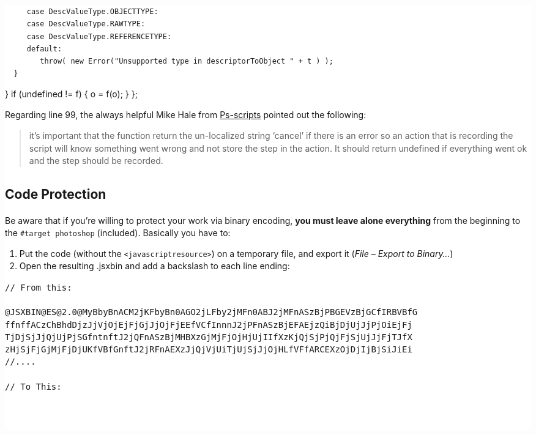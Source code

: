          case DescValueType.OBJECTTYPE:
         case DescValueType.RAWTYPE:
         case DescValueType.REFERENCETYPE:
         default:
            throw( new Error("Unsupported type in descriptorToObject " + t ) );
      }
   }
   if (undefined != f) {
      o = f(o);
   }
};</pre>
  
  <p>
    Regarding line 99, the always helpful Mike Hale from <a title="PS-Scripts" href="http://www.ps-scripts.com" target="_blank">Ps-scripts</a> pointed out the following:
  </p>
  
  <blockquote>
    <p>
      it&#8217;s important that the function return the un-localized string &#8216;cancel&#8217; if there is an error so an action that is recording the script will know something went wrong and not store the step in the action. It should return undefined if everything went ok and the step should be recorded.
    </p>
  </blockquote>
  
  <h2>
    Code Protection
  </h2>
  
  <p>
    Be aware that if you&#8217;re willing to protect your work via binary encoding, <strong>you must leave alone everything</strong> from the beginning to the <code>#target photoshop</code> (included). Basically you have to:
  </p>
  
  <ol>
    <li>
      Put the code (without the <code>&lt;javascriptresource&gt;</code>) on a temporary file, and export it (<em>File &#8211; Export to Binary&#8230;</em>)
    </li>
    <li>
      Open the resulting .jsxbin and add a backslash to each line ending:
    </li>
  </ol>
  
  <pre class="lang:default decode:true">// From this:

@JSXBIN@ES@2.0@MyBbyBnACM2jKFbyBn0AGO2jLFby2jMFn0ABJ2jMFnASzBjPBGEVzBjGCfIRBVBfG
ffnffACzChBhdDjzJjVjOjEjFjGjJjOjFjEEfVCfInnnJ2jPFnASzBjEFAEjzQiBjDjUjJjPjOiEjFj
TjDjSjJjQjUjPjSGfntnftJ2jQFnASzBjMHBXzGjMjFjOjHjUjIIfXzKjQjSjPjQjFjSjUjJjFjTJfX
zHjSjFjGjMjFjDjUKfVBfGnftJ2jRFnAEXzJjQjVjUiTjUjSjJjOjHLfVFfARCEXzOjDjIjBjSiJiEi
//....

// To This:

